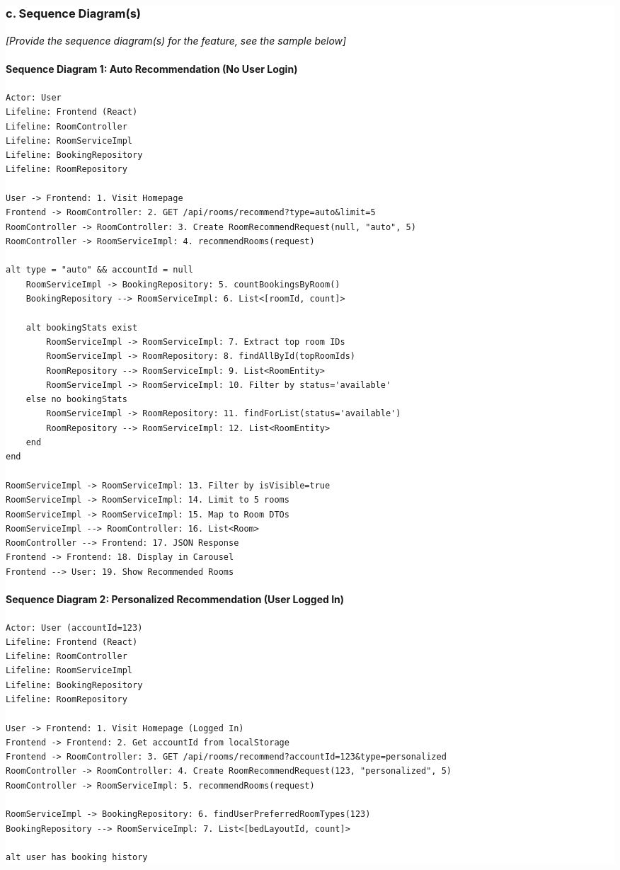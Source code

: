 ### c. Sequence Diagram(s)

_[Provide the sequence diagram(s) for the feature, see the sample below]_

#### Sequence Diagram 1: Auto Recommendation (No User Login)

```
Actor: User
Lifeline: Frontend (React)
Lifeline: RoomController
Lifeline: RoomServiceImpl
Lifeline: BookingRepository
Lifeline: RoomRepository

User -> Frontend: 1. Visit Homepage
Frontend -> RoomController: 2. GET /api/rooms/recommend?type=auto&limit=5
RoomController -> RoomController: 3. Create RoomRecommendRequest(null, "auto", 5)
RoomController -> RoomServiceImpl: 4. recommendRooms(request)

alt type = "auto" && accountId = null
    RoomServiceImpl -> BookingRepository: 5. countBookingsByRoom()
    BookingRepository --> RoomServiceImpl: 6. List<[roomId, count]>

    alt bookingStats exist
        RoomServiceImpl -> RoomServiceImpl: 7. Extract top room IDs
        RoomServiceImpl -> RoomRepository: 8. findAllById(topRoomIds)
        RoomRepository --> RoomServiceImpl: 9. List<RoomEntity>
        RoomServiceImpl -> RoomServiceImpl: 10. Filter by status='available'
    else no bookingStats
        RoomServiceImpl -> RoomRepository: 11. findForList(status='available')
        RoomRepository --> RoomServiceImpl: 12. List<RoomEntity>
    end
end

RoomServiceImpl -> RoomServiceImpl: 13. Filter by isVisible=true
RoomServiceImpl -> RoomServiceImpl: 14. Limit to 5 rooms
RoomServiceImpl -> RoomServiceImpl: 15. Map to Room DTOs
RoomServiceImpl --> RoomController: 16. List<Room>
RoomController --> Frontend: 17. JSON Response
Frontend -> Frontend: 18. Display in Carousel
Frontend --> User: 19. Show Recommended Rooms
```

#### Sequence Diagram 2: Personalized Recommendation (User Logged In)

```
Actor: User (accountId=123)
Lifeline: Frontend (React)
Lifeline: RoomController
Lifeline: RoomServiceImpl
Lifeline: BookingRepository
Lifeline: RoomRepository

User -> Frontend: 1. Visit Homepage (Logged In)
Frontend -> Frontend: 2. Get accountId from localStorage
Frontend -> RoomController: 3. GET /api/rooms/recommend?accountId=123&type=personalized
RoomController -> RoomController: 4. Create RoomRecommendRequest(123, "personalized", 5)
RoomController -> RoomServiceImpl: 5. recommendRooms(request)

RoomServiceImpl -> BookingRepository: 6. findUserPreferredRoomTypes(123)
BookingRepository --> RoomServiceImpl: 7. List<[bedLayoutId, count]>

alt user has booking history
```